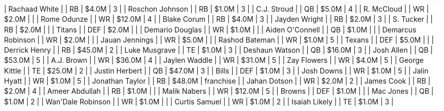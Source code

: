 | Rachaad White       |        | RB         | $4.0M            | 3         |
| Roschon Johnson     |        | RB         | $1.0M            | 3         |
| C.J. Stroud         |        | QB         | $5.0M            | 4         |
| R. McCloud          |        | WR         | $2.0M            |           |
| Rome Odunze         |        | WR         | $12.0M           | 4         |
| Blake Corum         |        | RB         | $4.0M            | 3         |
| Jayden Wright       |        | RB         | $2.0M            | 3         |
| S. Tucker           |        | RB         | $2.0M            |           |
| Titans              |        | DEF        | $2.0M            |           |
| Demario Douglas     |        | WR         | $1.0M            |           |
| Aiden O'Connell     |        | QB         | $1.0M            |           |
| Demarcus Robinson   |        | WR         | $2.0M            |           |
| Jauan Jennings      |        | WR         | $5.0M            |           |
| Rashod Bateman      |        | WR         | $1.0M            | 5         |
| Texans              |        | DEF        | $5.0M            |           |
| Derrick Henry       |        | RB         | $45.0M           | 2         |
| Luke Musgrave       |        | TE         | $1.0M            | 3         |
| Deshaun Watson      |        | QB         | $16.0M           | 3         |
| Josh Allen          |        | QB         | $53.0M           | 5         |
| A.J. Brown          |        | WR         | $36.0M           | 4         |
| Jaylen Waddle       |        | WR         | $31.0M           | 5         |
| Zay Flowers         |        | WR         | $4.0M            | 5         |
| George Kittle       |        | TE         | $25.0M           | 2         |
| Justin Herbert      |        | QB         | $47.0M           | 3         |
| Bills               |        | DEF        | $1.0M            | 3         |
| Josh Downs          |        | WR         | $1.0M            | 5         |
| Jalin Hyatt         |        | WR         | $1.0M            | 5         |
| Jonathan Taylor     |        | RB         | $48.0M           | franchise |
| Jahan Dotson        |        | WR         | $2.0M            | 2         |
| James Cook          |        | RB         | $2.0M            | 4         |
| Ameer Abdullah      |        | RB         | $1.0M            |           |
| Malik Nabers        |        | WR         | $12.0M           | 5         |
| Browns              |        | DEF        | $1.0M            |           |
| Mac Jones           |        | QB         | $1.0M            | 2         |
| Wan'Dale Robinson   |        | WR         | $1.0M            |           |
| Curtis Samuel       |        | WR         | $1.0M            | 2         |
| Isaiah Likely       |        | TE         | $1.0M            | 3         |